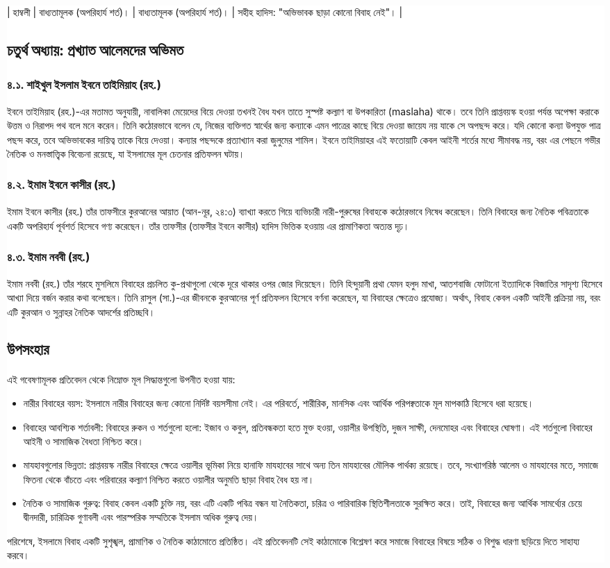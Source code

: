 | হাম্বলী | বাধ্যতামূলক (অপরিহার্য শর্ত)। | বাধ্যতামূলক (অপরিহার্য শর্ত)। | সহীহ হাদিস: "অভিভাবক ছাড়া কোনো বিবাহ নেই"। |

## চতুর্থ অধ্যায়: প্রখ্যাত আলেমদের অভিমত

### ৪.১. শাইখুল ইসলাম ইবনে তাইমিয়াহ (রহ.)
ইবনে তাইমিয়াহ (রহ.)-এর মতামত অনুযায়ী, নাবালিকা মেয়েদের বিয়ে দেওয়া তখনই বৈধ যখন তাতে সুস্পষ্ট কল্যাণ বা উপকারিতা (maslaha) থাকে। তবে তিনি প্রাপ্তবয়স্ক হওয়া পর্যন্ত অপেক্ষা করাকে উত্তম ও নিরাপদ পথ বলে মনে করেন। তিনি কঠোরভাবে বলেন যে, নিজের ব্যক্তিগত স্বার্থের জন্য কন্যাকে এমন পাত্রের কাছে বিয়ে দেওয়া জায়েয নয় যাকে সে অপছন্দ করে। যদি কোনো কন্যা উপযুক্ত পাত্র পছন্দ করে, তবে অভিভাবকের দায়িত্ব তাকে বিয়ে দেওয়া। কন্যার পছন্দকে প্রত্যাখ্যান করা জুলুমের শামিল। ইবনে তাইমিয়াহর এই ফতোয়াটি কেবল আইনী শর্তের মধ্যে সীমাবদ্ধ নয়, বরং এর পেছনে গভীর নৈতিক ও মনস্তাত্ত্বিক বিবেচনা রয়েছে, যা ইসলামের মূল চেতনার প্রতিফলন ঘটায়।

### ৪.২. ইমাম ইবনে কাসীর (রহ.)
ইমাম ইবনে কাসীর (রহ.) তাঁর তাফসীরে কুরআনের আয়াত (আন-নূর, ২৪:৩) ব্যাখ্যা করতে গিয়ে ব্যভিচারী নারী-পুরুষের বিবাহকে কঠোরভাবে নিষেধ করেছেন। তিনি বিবাহের জন্য নৈতিক পবিত্রতাকে একটি অপরিহার্য পূর্বশর্ত হিসেবে গণ্য করেছেন। তাঁর তাফসীর (তাফসীর ইবনে কাসীর) হাদিস ভিত্তিক হওয়ায় এর প্রামাণিকতা অত্যন্ত দৃঢ়।

### ৪.৩. ইমাম নববী (রহ.)
ইমাম নববী (রহ.) তাঁর শরহে মুসলিমে বিবাহের প্রচলিত কু-প্রথাগুলো থেকে দূরে থাকার ওপর জোর দিয়েছেন। তিনি হিন্দুয়ানী প্রথা যেমন হলুদ মাখা, আতশবাজি ফোটানো ইত্যাদিকে বিজাতির সাদৃশ্য হিসেবে আখ্যা দিয়ে বর্জন করার কথা বলেছেন। তিনি রাসুল (সা.)-এর জীবনকে কুরআনের পূর্ণ প্রতিফলন হিসেবে বর্ণনা করেছেন, যা বিবাহের ক্ষেত্রেও প্রযোজ্য। অর্থাৎ, বিবাহ কেবল একটি আইনী প্রক্রিয়া নয়, বরং এটি কুরআন ও সুন্নাহর নৈতিক আদর্শের প্রতিচ্ছবি।

## উপসংহার
এই গবেষণামূলক প্রতিবেদন থেকে নিম্নোক্ত মূল সিদ্ধান্তগুলো উপনীত হওয়া যায়:

- নারীর বিবাহের বয়স: ইসলামে নারীর বিবাহের জন্য কোনো নির্দিষ্ট বয়সসীমা নেই। এর পরিবর্তে, শারীরিক, মানসিক এবং আর্থিক পরিপক্বতাকে মূল মাপকাঠি হিসেবে ধরা হয়েছে।

- বিবাহের আবশ্যিক শর্তাবলী: বিবাহের রুকন ও শর্তগুলো হলো: ইজাব ও কবুল, প্রতিবন্ধকতা হতে মুক্ত হওয়া, ওয়ালীর উপস্থিতি, দুজন সাক্ষী, দেনমোহর এবং বিবাহের ঘোষণা। এই শর্তগুলো বিবাহের আইনী ও সামাজিক বৈধতা নিশ্চিত করে।

- মাযহাবগুলোর ভিন্নতা: প্রাপ্তবয়স্ক নারীর বিবাহের ক্ষেত্রে ওয়ালীর ভূমিকা নিয়ে হানাফি মাযহাবের সাথে অন্য তিন মাযহাবের মৌলিক পার্থক্য রয়েছে। তবে, সংখ্যাগরিষ্ঠ আলেম ও মাযহাবের মতে, সমাজে ফিতনা থেকে বাঁচতে এবং পরিবারের কল্যাণ নিশ্চিত করতে ওয়ালীর অনুমতি ছাড়া বিবাহ বৈধ হয় না।

- নৈতিক ও সামাজিক গুরুত্ব: বিবাহ কেবল একটি চুক্তি নয়, বরং এটি একটি পবিত্র বন্ধন যা নৈতিকতা, চরিত্র ও পারিবারিক স্থিতিশীলতাকে সুরক্ষিত করে। তাই, বিবাহের জন্য আর্থিক সামর্থ্যের চেয়ে দ্বীনদারী, চারিত্রিক গুণাবলী এবং পারস্পরিক সম্মতিকে ইসলাম অধিক গুরুত্ব দেয়।

পরিশেষে, ইসলামে বিবাহ একটি সুশৃঙ্খল, প্রামাণিক ও নৈতিক কাঠামোতে প্রতিষ্ঠিত। এই প্রতিবেদনটি সেই কাঠামোকে বিশ্লেষণ করে সমাজে বিবাহের বিষয়ে সঠিক ও বিশুদ্ধ ধারণা ছড়িয়ে দিতে সাহায্য করবে।
